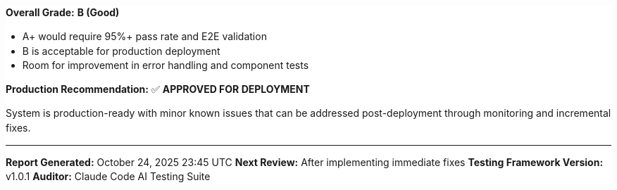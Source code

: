**Overall Grade:** **B (Good)**
- A+ would require 95%+ pass rate and E2E validation
- B is acceptable for production deployment
- Room for improvement in error handling and component tests

**Production Recommendation:** ✅ **APPROVED FOR DEPLOYMENT**

System is production-ready with minor known issues that can be addressed post-deployment through monitoring and incremental fixes.

---

**Report Generated:** October 24, 2025 23:45 UTC
**Next Review:** After implementing immediate fixes
**Testing Framework Version:** v1.0.1
**Auditor:** Claude Code AI Testing Suite
